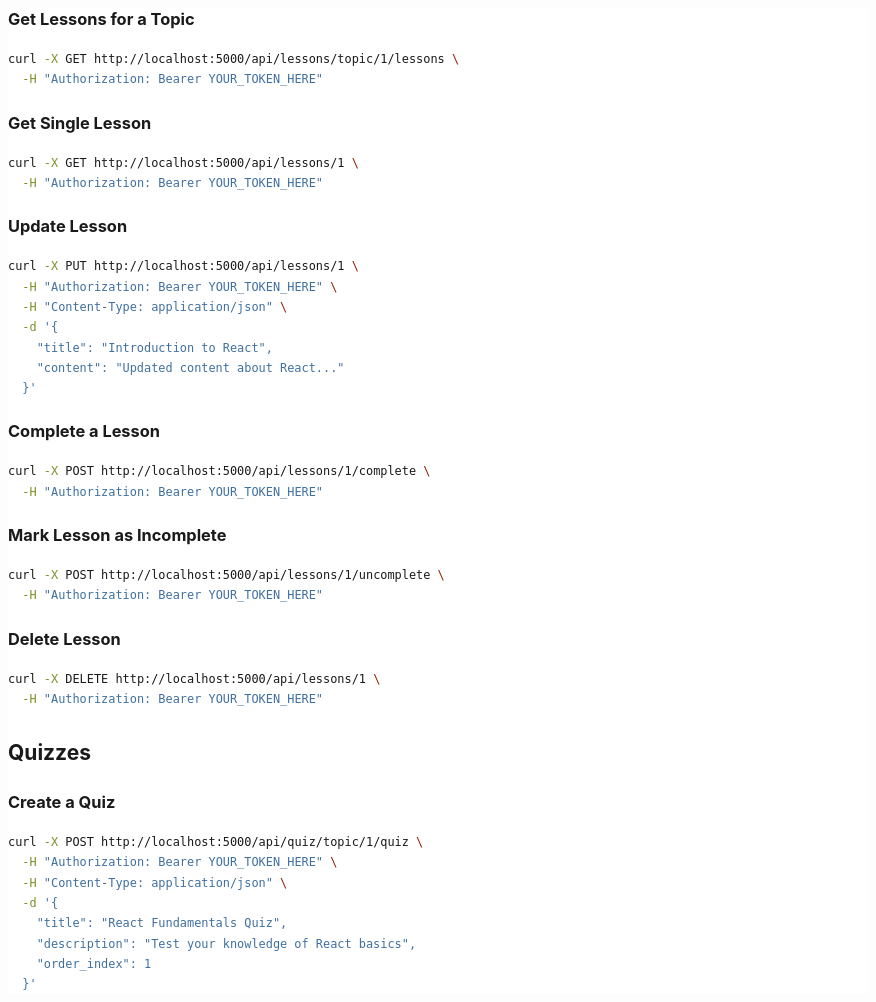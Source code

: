 ### Get Lessons for a Topic

```bash
curl -X GET http://localhost:5000/api/lessons/topic/1/lessons \
  -H "Authorization: Bearer YOUR_TOKEN_HERE"
```

### Get Single Lesson

```bash
curl -X GET http://localhost:5000/api/lessons/1 \
  -H "Authorization: Bearer YOUR_TOKEN_HERE"
```

### Update Lesson

```bash
curl -X PUT http://localhost:5000/api/lessons/1 \
  -H "Authorization: Bearer YOUR_TOKEN_HERE" \
  -H "Content-Type: application/json" \
  -d '{
    "title": "Introduction to React",
    "content": "Updated content about React..."
  }'
```

### Complete a Lesson

```bash
curl -X POST http://localhost:5000/api/lessons/1/complete \
  -H "Authorization: Bearer YOUR_TOKEN_HERE"
```

### Mark Lesson as Incomplete

```bash
curl -X POST http://localhost:5000/api/lessons/1/uncomplete \
  -H "Authorization: Bearer YOUR_TOKEN_HERE"
```

### Delete Lesson

```bash
curl -X DELETE http://localhost:5000/api/lessons/1 \
  -H "Authorization: Bearer YOUR_TOKEN_HERE"
```

## Quizzes

### Create a Quiz

```bash
curl -X POST http://localhost:5000/api/quiz/topic/1/quiz \
  -H "Authorization: Bearer YOUR_TOKEN_HERE" \
  -H "Content-Type: application/json" \
  -d '{
    "title": "React Fundamentals Quiz",
    "description": "Test your knowledge of React basics",
    "order_index": 1
  }'
```
